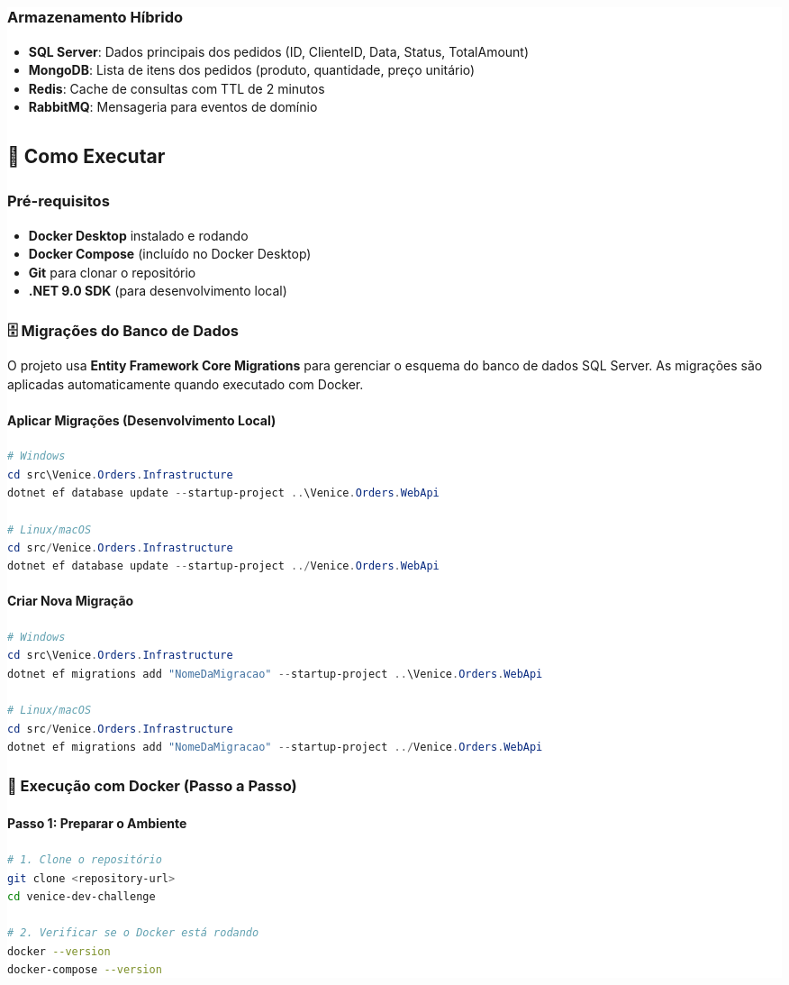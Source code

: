 ### Armazenamento Híbrido

- **SQL Server**: Dados principais dos pedidos (ID, ClienteID, Data, Status, TotalAmount)
- **MongoDB**: Lista de itens dos pedidos (produto, quantidade, preço unitário)
- **Redis**: Cache de consultas com TTL de 2 minutos
- **RabbitMQ**: Mensageria para eventos de domínio

## 🚀 Como Executar

### Pré-requisitos

- **Docker Desktop** instalado e rodando
- **Docker Compose** (incluído no Docker Desktop)
- **Git** para clonar o repositório
- **.NET 9.0 SDK** (para desenvolvimento local)

### 🗄️ Migrações do Banco de Dados

O projeto usa **Entity Framework Core Migrations** para gerenciar o esquema do banco de dados SQL Server. As migrações são aplicadas automaticamente quando executado com Docker.

#### Aplicar Migrações (Desenvolvimento Local)
```powershell
# Windows
cd src\Venice.Orders.Infrastructure
dotnet ef database update --startup-project ..\Venice.Orders.WebApi

# Linux/macOS
cd src/Venice.Orders.Infrastructure
dotnet ef database update --startup-project ../Venice.Orders.WebApi
```

#### Criar Nova Migração
```powershell
# Windows
cd src\Venice.Orders.Infrastructure
dotnet ef migrations add "NomeDaMigracao" --startup-project ..\Venice.Orders.WebApi

# Linux/macOS
cd src/Venice.Orders.Infrastructure
dotnet ef migrations add "NomeDaMigracao" --startup-project ../Venice.Orders.WebApi
```

### 🐳 Execução com Docker (Passo a Passo)

#### **Passo 1: Preparar o Ambiente**
```bash
# 1. Clone o repositório
git clone <repository-url>
cd venice-dev-challenge

# 2. Verificar se o Docker está rodando
docker --version
docker-compose --version
```

